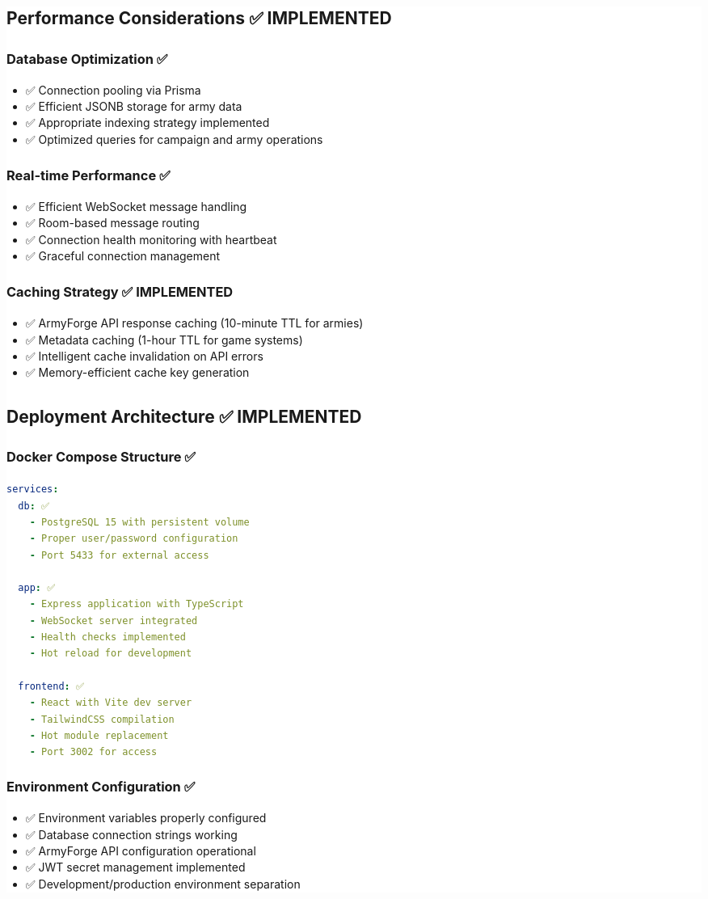 ## Performance Considerations ✅ IMPLEMENTED

### Database Optimization ✅
- ✅ Connection pooling via Prisma
- ✅ Efficient JSONB storage for army data
- ✅ Appropriate indexing strategy implemented
- ✅ Optimized queries for campaign and army operations

### Real-time Performance ✅
- ✅ Efficient WebSocket message handling
- ✅ Room-based message routing
- ✅ Connection health monitoring with heartbeat
- ✅ Graceful connection management

### Caching Strategy ✅ IMPLEMENTED
- ✅ ArmyForge API response caching (10-minute TTL for armies)
- ✅ Metadata caching (1-hour TTL for game systems)
- ✅ Intelligent cache invalidation on API errors
- ✅ Memory-efficient cache key generation

## Deployment Architecture ✅ IMPLEMENTED

### Docker Compose Structure ✅
```yaml
services:
  db: ✅
    - PostgreSQL 15 with persistent volume
    - Proper user/password configuration
    - Port 5433 for external access
  
  app: ✅
    - Express application with TypeScript
    - WebSocket server integrated
    - Health checks implemented
    - Hot reload for development
  
  frontend: ✅
    - React with Vite dev server
    - TailwindCSS compilation
    - Hot module replacement
    - Port 3002 for access
```

### Environment Configuration ✅
- ✅ Environment variables properly configured
- ✅ Database connection strings working
- ✅ ArmyForge API configuration operational
- ✅ JWT secret management implemented
- ✅ Development/production environment separation
